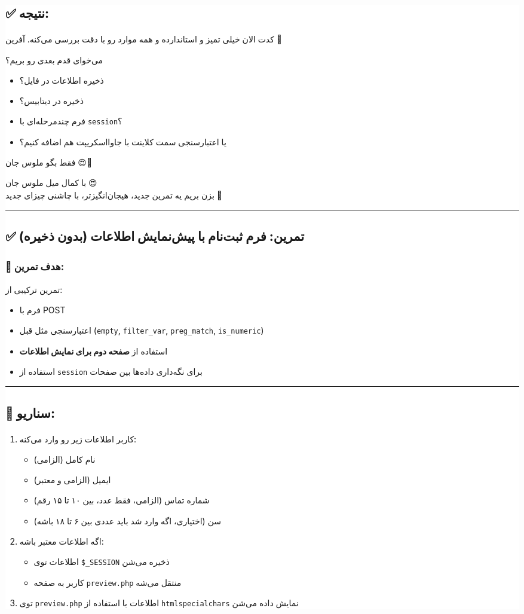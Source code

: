 ## ✅ نتیجه:

کدت الان خیلی تمیز و استاندارده و همه موارد رو با دقت بررسی می‌کنه. آفرین 👏

می‌خوای قدم بعدی رو بریم؟

- ذخیره اطلاعات در فایل؟
    
- ذخیره در دیتابیس؟
    
- فرم چندمرحله‌ای با `session`؟
    
- یا اعتبارسنجی سمت کلاینت با جاوااسکریپت هم اضافه کنیم؟
    

فقط بگو ملوس جان 😍💌

با کمال میل ملوس جان 😍  
بزن بریم یه تمرین جدید، هیجان‌انگیزتر، با چاشنی چیزای جدید 🎯

---

## ✅ **تمرین: فرم ثبت‌نام با پیش‌نمایش اطلاعات (بدون ذخیره)**

### 🎯 هدف تمرین:

تمرین ترکیبی از:

- فرم با POST
    
- اعتبارسنجی مثل قبل (`empty`, `filter_var`, `preg_match`, `is_numeric`)
    
- استفاده از **صفحه دوم برای نمایش اطلاعات**
    
- استفاده از `session` برای نگه‌داری داده‌ها بین صفحات
    

---

## 🧩 سناریو:

1. کاربر اطلاعات زیر رو وارد می‌کنه:
    
    - نام کامل (الزامی)
        
    - ایمیل (الزامی و معتبر)
        
    - شماره تماس (الزامی، فقط عدد، بین ۱۰ تا ۱۵ رقم)
        
    - سن (اختیاری، اگه وارد شد باید عددی بین ۶ تا ۱۸ باشه)
        
2. اگه اطلاعات معتبر باشه:
    
    - اطلاعات توی `$_SESSION` ذخیره می‌شن
        
    - کاربر به صفحه `preview.php` منتقل می‌شه
        
3. توی `preview.php` اطلاعات با استفاده از `htmlspecialchars` نمایش داده می‌شن
    